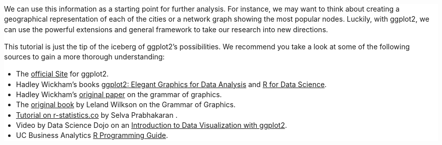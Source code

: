 We can use this information as a starting point for further analysis.
For instance, we may want to think about creating a geographical
representation of each of the cities or a network graph showing the most
popular nodes. Luckily, with ggplot2, we can use the powerful extensions
and general framework to take our research into new directions.

This tutorial is just the tip of the iceberg of ggplot2’s possibilities.
We recommend you take a look at some of the following sources to gain a
more thorough understanding:

-   The [official Site](https://ggplot2.tidyverse.org/) for ggplot2.
-   Hadley Wickham’s books [ggplot2: Elegant Graphics for Data
    Analysis](https://ggplot2-book.org/) and [R for Data
    Science](https://r4ds.had.co.nz/).
-   Hadley Wickham’s [original
    paper](https://www.tandfonline.com/doi/abs/10.1198/jcgs.2009.07098)
    on the grammar of graphics.
-   The [original book](https://www.springer.com/gp/book/9780387245447)
    by Leland Wilkson on the Grammar of Graphics.
-   [Tutorial on
    r-statistics.co](http://r-statistics.co/Complete-Ggplot2-Tutorial-Part1-With-R-Code.html)
    by Selva Prabhakaran .
-   Video by Data Science Dojo on an [Introduction to Data Visualization
    with ggplot2](https://www.youtube.com/watch?v=NXjPcXx42Yc).
-   UC Business Analytics [R Programming
    Guide](https://uc-r.github.io/ggplot_intro).
